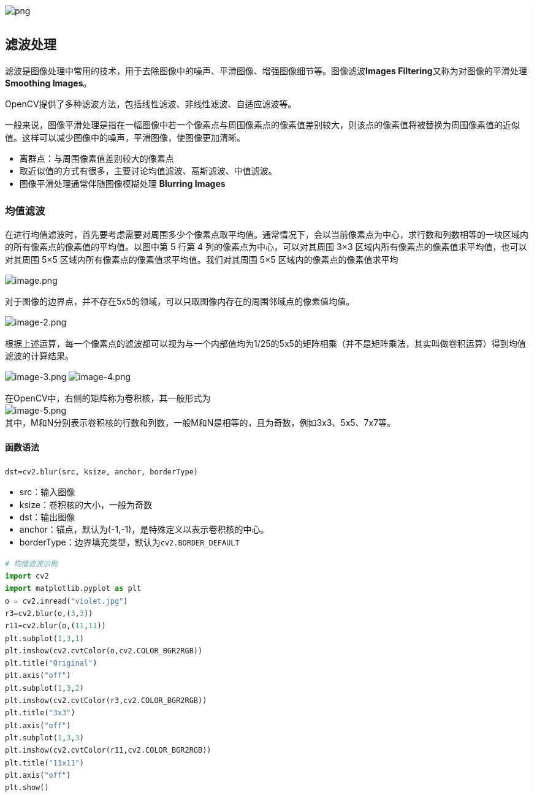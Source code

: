 
    
![png](cvlearn_files/cvlearn_38_0.png)
    


## 滤波处理 
滤波是图像处理中常用的技术，用于去除图像中的噪声、平滑图像、增强图像细节等。图像滤波**Images Filtering**又称为对图像的平滑处理 **Smoothing Images**。

OpenCV提供了多种滤波方法，包括线性滤波、非线性滤波、自适应滤波等。

一般来说，图像平滑处理是指在一幅图像中若一个像素点与周围像素点的像素值差别较大，则该点的像素值将被替换为周围像素值的近似值。这样可以减少图像中的噪声，平滑图像，使图像更加清晰。  
- 离群点：与周围像素值差别较大的像素点
- 取近似值的方式有很多，主要讨论均值滤波、高斯滤波、中值滤波。
- 图像平滑处理通常伴随图像模糊处理 **Blurring Images**

### 均值滤波
在进行均值滤波时，首先要考虑需要对周围多少个像素点取平均值。通常情况下，会以当前像素点为中心，求行数和列数相等的一块区域内的所有像素点的像素值的平均值。以图中第 5 行第 4 列的像素点为中心，可以对其周围 3×3 区域内所有像素点的像素值求平均值，也可以对其周围 5×5 区域内所有像素点的像素值求平均值。我们对其周围 5×5 区域内的像素点的像素值求平均

![image.png](cvlearn_files/image.png)

对于图像的边界点，并不存在5x5的领域，可以只取图像内存在的周围邻域点的像素值均值。

![image-2.png](cvlearn_files/image-2.png)

根据上述运算，每一个像素点的滤波都可以视为与一个内部值均为$1/25$的5x5的矩阵相乘（并不是矩阵乘法，其实叫做卷积运算）得到均值滤波的计算结果。

![image-3.png](cvlearn_files/image-3.png)
![image-4.png](cvlearn_files/image-4.png)

在OpenCV中，右侧的矩阵称为卷积核，其一般形式为  
![image-5.png](cvlearn_files/image-5.png)  
其中，M和N分别表示卷积核的行数和列数，一般M和N是相等的，且为奇数，例如3x3、5x5、7x7等。

#### 函数语法
`dst=cv2.blur(src, ksize, anchor, borderType)`
- src：输入图像
- ksize：卷积核的大小，一般为奇数
- dst：输出图像
- anchor：锚点，默认为(-1,-1)，是特殊定义以表示卷积核的中心。
- borderType：边界填充类型，默认为`cv2.BORDER_DEFAULT`



```python
# 均值滤波示例
import cv2
import matplotlib.pyplot as plt
o = cv2.imread("violet.jpg")
r3=cv2.blur(o,(3,3))
r11=cv2.blur(o,(11,11))
plt.subplot(1,3,1)
plt.imshow(cv2.cvtColor(o,cv2.COLOR_BGR2RGB))
plt.title("Original")
plt.axis("off")
plt.subplot(1,3,2)
plt.imshow(cv2.cvtColor(r3,cv2.COLOR_BGR2RGB))
plt.title("3x3")
plt.axis("off")
plt.subplot(1,3,3)
plt.imshow(cv2.cvtColor(r11,cv2.COLOR_BGR2RGB))
plt.title("11x11")
plt.axis("off")
plt.show()

```